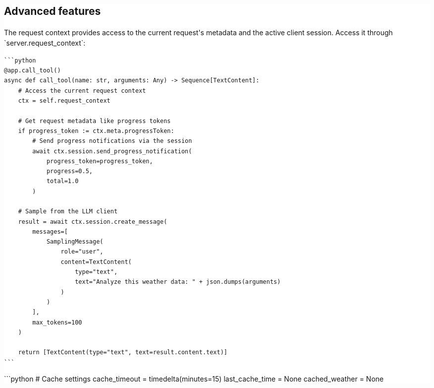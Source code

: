 ## Advanced features

<Steps>
  <Step title="Understanding Request Context">
    The request context provides access to the current request's metadata and the active client session. Access it through `server.request_context`:

    ```python
    @app.call_tool()
    async def call_tool(name: str, arguments: Any) -> Sequence[TextContent]:
        # Access the current request context
        ctx = self.request_context

        # Get request metadata like progress tokens
        if progress_token := ctx.meta.progressToken:
            # Send progress notifications via the session
            await ctx.session.send_progress_notification(
                progress_token=progress_token,
                progress=0.5,
                total=1.0
            )

        # Sample from the LLM client
        result = await ctx.session.create_message(
            messages=[
                SamplingMessage(
                    role="user",
                    content=TextContent(
                        type="text",
                        text="Analyze this weather data: " + json.dumps(arguments)
                    )
                )
            ],
            max_tokens=100
        )

        return [TextContent(type="text", text=result.content.text)]
    ```
  </Step>

  <Step title="Add caching">
    ```python
    # Cache settings
    cache_timeout = timedelta(minutes=15)
    last_cache_time = None
    cached_weather = None
